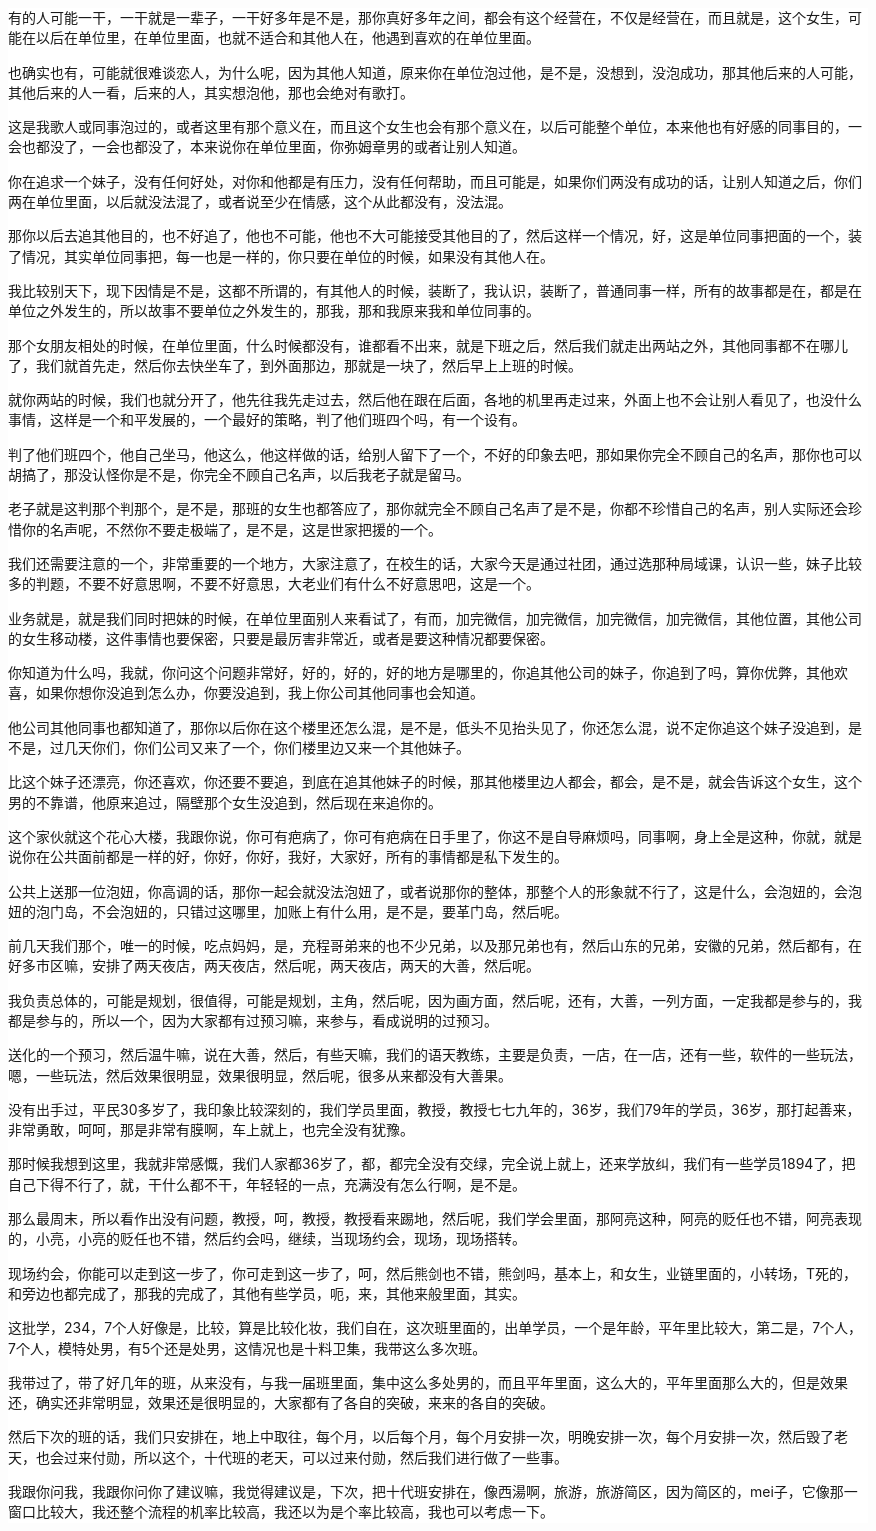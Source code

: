 有的人可能一干，一干就是一辈子，一干好多年是不是，那你真好多年之间，都会有这个经营在，不仅是经营在，而且就是，这个女生，可能在以后在单位里，在单位里面，也就不适合和其他人在，他遇到喜欢的在单位里面。

也确实也有，可能就很难谈恋人，为什么呢，因为其他人知道，原来你在单位泡过他，是不是，没想到，没泡成功，那其他后来的人可能，其他后来的人一看，后来的人，其实想泡他，那也会绝对有歌打。

这是我歌人或同事泡过的，或者这里有那个意义在，而且这个女生也会有那个意义在，以后可能整个单位，本来他也有好感的同事目的，一会也都没了，一会也都没了，本来说你在单位里面，你弥姆章男的或者让别人知道。

你在追求一个妹子，没有任何好处，对你和他都是有压力，没有任何帮助，而且可能是，如果你们两没有成功的话，让别人知道之后，你们两在单位里面，以后就没法混了，或者说至少在情感，这个从此都没有，没法混。

那你以后去追其他目的，也不好追了，他也不可能，他也不大可能接受其他目的了，然后这样一个情况，好，这是单位同事把面的一个，装了情况，其实单位同事把，每一也是一样的，你只要在单位的时候，如果没有其他人在。

我比较别天下，现下因情是不是，这都不所谓的，有其他人的时候，装断了，我认识，装断了，普通同事一样，所有的故事都是在，都是在单位之外发生的，所以故事不要单位之外发生的，那我，那和我原来我和单位同事的。

那个女朋友相处的时候，在单位里面，什么时候都没有，谁都看不出来，就是下班之后，然后我们就走出两站之外，其他同事都不在哪儿了，我们就首先走，然后你去快坐车了，到外面那边，那就是一块了，然后早上上班的时候。

就你两站的时候，我们也就分开了，他先往我先走过去，然后他在跟在后面，各地的机里再走过来，外面上也不会让别人看见了，也没什么事情，这样是一个和平发展的，一个最好的策略，判了他们班四个吗，有一个设有。

判了他们班四个，他自己坐马，他这么，他这样做的话，给别人留下了一个，不好的印象去吧，那如果你完全不顾自己的名声，那你也可以胡搞了，那没认怪你是不是，你完全不顾自己名声，以后我老子就是留马。

老子就是这判那个判那个，是不是，那班的女生也都答应了，那你就完全不顾自己名声了是不是，你都不珍惜自己的名声，别人实际还会珍惜你的名声呢，不然你不要走极端了，是不是，这是世家把援的一个。

我们还需要注意的一个，非常重要的一个地方，大家注意了，在校生的话，大家今天是通过社团，通过选那种局域课，认识一些，妹子比较多的判题，不要不好意思啊，不要不好意思，大老业们有什么不好意思吧，这是一个。

业务就是，就是我们同时把妹的时候，在单位里面别人来看试了，有而，加完微信，加完微信，加完微信，加完微信，其他位置，其他公司的女生移动楼，这件事情也要保密，只要是最厉害非常近，或者是要这种情况都要保密。

你知道为什么吗，我就，你问这个问题非常好，好的，好的，好的地方是哪里的，你追其他公司的妹子，你追到了吗，算你优弊，其他欢喜，如果你想你没追到怎么办，你要没追到，我上你公司其他同事也会知道。

他公司其他同事也都知道了，那你以后你在这个楼里还怎么混，是不是，低头不见抬头见了，你还怎么混，说不定你追这个妹子没追到，是不是，过几天你们，你们公司又来了一个，你们楼里边又来一个其他妹子。

比这个妹子还漂亮，你还喜欢，你还要不要追，到底在追其他妹子的时候，那其他楼里边人都会，都会，是不是，就会告诉这个女生，这个男的不靠谱，他原来追过，隔壁那个女生没追到，然后现在来追你的。

这个家伙就这个花心大楼，我跟你说，你可有疤病了，你可有疤病在日手里了，你这不是自导麻烦吗，同事啊，身上全是这种，你就，就是说你在公共面前都是一样的好，你好，你好，我好，大家好，所有的事情都是私下发生的。

公共上送那一位泡妞，你高调的话，那你一起会就没法泡妞了，或者说那你的整体，那整个人的形象就不行了，这是什么，会泡妞的，会泡妞的泡门岛，不会泡妞的，只错过这哪里，加账上有什么用，是不是，要革门岛，然后呢。

前几天我们那个，唯一的时候，吃点妈妈，是，充程哥弟来的也不少兄弟，以及那兄弟也有，然后山东的兄弟，安徽的兄弟，然后都有，在好多市区嘛，安排了两天夜店，两天夜店，然后呢，两天夜店，两天的大善，然后呢。

我负责总体的，可能是规划，很值得，可能是规划，主角，然后呢，因为画方面，然后呢，还有，大善，一列方面，一定我都是参与的，我都是参与的，所以一个，因为大家都有过预习嘛，来参与，看成说明的过预习。

送化的一个预习，然后温牛嘛，说在大善，然后，有些天嘛，我们的语天教练，主要是负责，一店，在一店，还有一些，软件的一些玩法，嗯，一些玩法，然后效果很明显，效果很明显，然后呢，很多从来都没有大善果。

没有出手过，平民30多岁了，我印象比较深刻的，我们学员里面，教授，教授七七九年的，36岁，我们79年的学员，36岁，那打起善来，非常勇敢，呵呵，那是非常有膜啊，车上就上，也完全没有犹豫。

那时候我想到这里，我就非常感慨，我们人家都36岁了，都，都完全没有交绿，完全说上就上，还来学放纠，我们有一些学员1894了，把自己下得不行了，就，干什么都不干，年轻轻的一点，充满没有怎么行啊，是不是。

那么最周末，所以看作出没有问题，教授，呵，教授，教授看来踢地，然后呢，我们学会里面，那阿亮这种，阿亮的贬任也不错，阿亮表现的，小亮，小亮的贬任也不错，然后约会吗，继续，当现场约会，现场，现场搭转。

现场约会，你能可以走到这一步了，你可走到这一步了，呵，然后熊剑也不错，熊剑吗，基本上，和女生，业链里面的，小转场，T死的，和旁边也都完成了，那我的完成了，其他有些学员，呃，来，其他来般里面，其实。

这批学，234，7个人好像是，比较，算是比较化妆，我们自在，这次班里面的，出单学员，一个是年龄，平年里比较大，第二是，7个人，7个人，模特处男，有5个还是处男，这情况也是十料卫集，我带这么多次班。

我带过了，带了好几年的班，从来没有，与我一届班里面，集中这么多处男的，而且平年里面，这么大的，平年里面那么大的，但是效果还，确实还非常明显，效果还是很明显的，大家都有了各自的突破，来来的各自的突破。

然后下次的班的话，我们只安排在，地上中取往，每个月，以后每个月，每个月安排一次，明晚安排一次，每个月安排一次，然后毁了老天，也会过来付勋，所以这个，十代班的老天，可以过来付勋，然后我们进行做了一些事。

我跟你问我，我跟你问你了建议嘛，我觉得建议是，下次，把十代班安排在，像西湯啊，旅游，旅游简区，因为简区的，mei子，它像那一窗口比较大，我还整个流程的机率比较高，我还以为是个率比较高，我也可以考虑一下。
